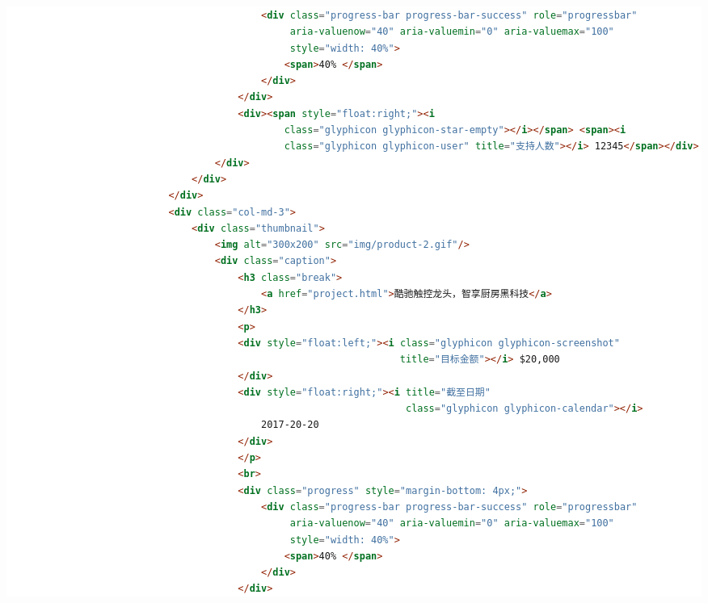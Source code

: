 ```html
                                            <div class="progress-bar progress-bar-success" role="progressbar"
                                                 aria-valuenow="40" aria-valuemin="0" aria-valuemax="100"
                                                 style="width: 40%">
                                                <span>40% </span>
                                            </div>
                                        </div>
                                        <div><span style="float:right;"><i
                                                class="glyphicon glyphicon-star-empty"></i></span> <span><i
                                                class="glyphicon glyphicon-user" title="支持人数"></i> 12345</span></div>
                                    </div>
                                </div>
                            </div>
                            <div class="col-md-3">
                                <div class="thumbnail">
                                    <img alt="300x200" src="img/product-2.gif"/>
                                    <div class="caption">
                                        <h3 class="break">
                                            <a href="project.html">酷驰触控龙头，智享厨房黑科技</a>
                                        </h3>
                                        <p>
                                        <div style="float:left;"><i class="glyphicon glyphicon-screenshot"
                                                                    title="目标金额"></i> $20,000
                                        </div>
                                        <div style="float:right;"><i title="截至日期"
                                                                     class="glyphicon glyphicon-calendar"></i>
                                            2017-20-20
                                        </div>
                                        </p>
                                        <br>
                                        <div class="progress" style="margin-bottom: 4px;">
                                            <div class="progress-bar progress-bar-success" role="progressbar"
                                                 aria-valuenow="40" aria-valuemin="0" aria-valuemax="100"
                                                 style="width: 40%">
                                                <span>40% </span>
                                            </div>
                                        </div>

